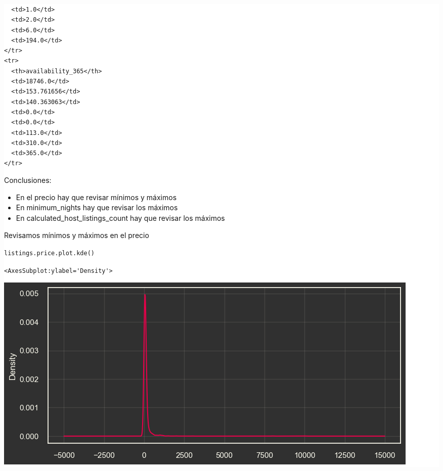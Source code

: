       <td>1.0</td>
      <td>2.0</td>
      <td>6.0</td>
      <td>194.0</td>
    </tr>
    <tr>
      <th>availability_365</th>
      <td>18746.0</td>
      <td>153.761656</td>
      <td>140.363063</td>
      <td>0.0</td>
      <td>0.0</td>
      <td>113.0</td>
      <td>310.0</td>
      <td>365.0</td>
    </tr>
  </tbody>
</table>
</div>



Conclusiones:

* En el precio hay que revisar mínimos y máximos
* En minimum_nights hay que revisar los máximos
* En calculated_host_listings_count hay que revisar los máximos

Revisamos mínimos y máximos en el precio


```python
listings.price.plot.kde()
```




    <AxesSubplot:ylabel='Density'>




    
![png](03_Creacion%20del%20datamart%20analitico_files/03_Creacion%20del%20datamart%20analitico_56_1.png)
    